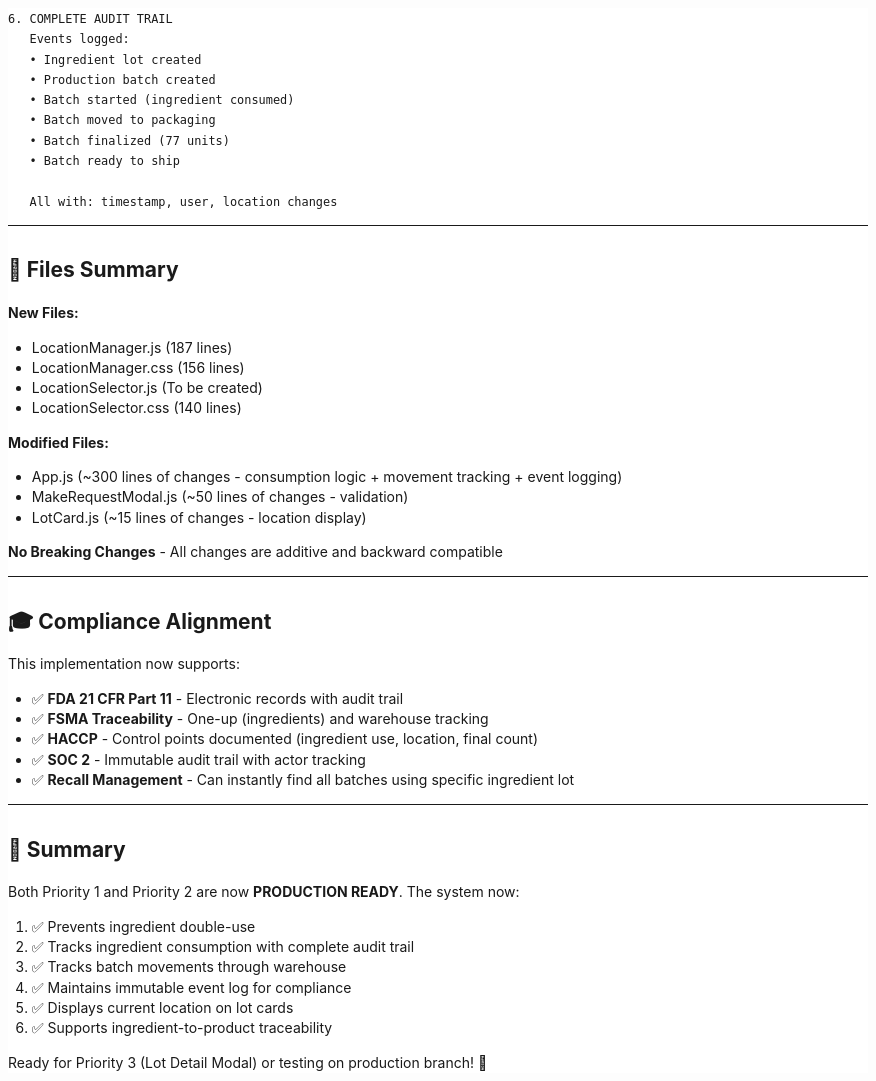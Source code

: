 ```
6. COMPLETE AUDIT TRAIL
   Events logged:
   • Ingredient lot created
   • Production batch created
   • Batch started (ingredient consumed)
   • Batch moved to packaging
   • Batch finalized (77 units)
   • Batch ready to ship
   
   All with: timestamp, user, location changes
```

---

## 📁 Files Summary

**New Files:**
- LocationManager.js (187 lines)
- LocationManager.css (156 lines)
- LocationSelector.js (To be created)
- LocationSelector.css (140 lines)

**Modified Files:**
- App.js (~300 lines of changes - consumption logic + movement tracking + event logging)
- MakeRequestModal.js (~50 lines of changes - validation)
- LotCard.js (~15 lines of changes - location display)

**No Breaking Changes** - All changes are additive and backward compatible

---

## 🎓 Compliance Alignment

This implementation now supports:
- ✅ **FDA 21 CFR Part 11** - Electronic records with audit trail
- ✅ **FSMA Traceability** - One-up (ingredients) and warehouse tracking
- ✅ **HACCP** - Control points documented (ingredient use, location, final count)
- ✅ **SOC 2** - Immutable audit trail with actor tracking
- ✅ **Recall Management** - Can instantly find all batches using specific ingredient lot

---

## 🎉 Summary

Both Priority 1 and Priority 2 are now **PRODUCTION READY**. The system now:
1. ✅ Prevents ingredient double-use
2. ✅ Tracks ingredient consumption with complete audit trail
3. ✅ Tracks batch movements through warehouse
4. ✅ Maintains immutable event log for compliance
5. ✅ Displays current location on lot cards
6. ✅ Supports ingredient-to-product traceability

Ready for Priority 3 (Lot Detail Modal) or testing on production branch! 🚀
